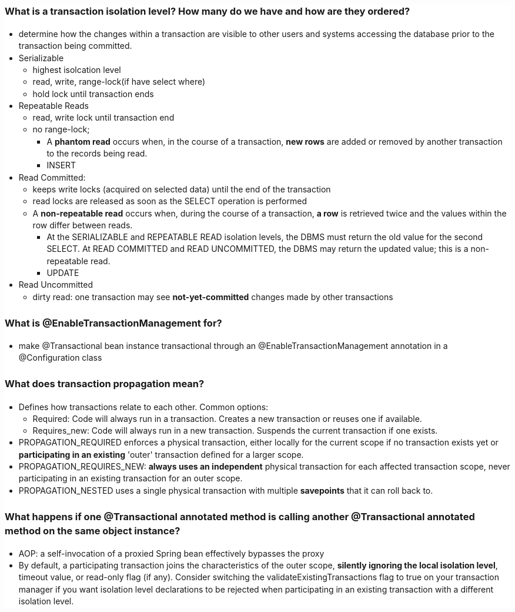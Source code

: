 ###  What is a transaction isolation level? How many do we have and how are they ordered?
- determine how the changes within a transaction are visible to other users and systems accessing the database prior to the transaction being committed.
- Serializable
  - highest isolcation level
  - read, write, range-lock(if have select where)
  - hold lock until transaction ends
- Repeatable Reads
  - read, write lock until transaction end
  - no range-lock; 
    - A **phantom read** occurs when, in the course of a transaction, **new rows** are added or removed by another transaction to the records being read.
    - INSERT
- Read Committed:
  - keeps write locks (acquired on selected data) until the end of the transaction
  - read locks are released as soon as the SELECT operation is performed
  - A **non-repeatable read** occurs when, during the course of a transaction, **a row** is retrieved twice and the values within the row differ between reads.
    - At the SERIALIZABLE and REPEATABLE READ isolation levels, the DBMS must return the old value for the second SELECT. At READ COMMITTED and READ UNCOMMITTED, the DBMS may return the updated value; this is a non-repeatable read.
    - UPDATE
- Read Uncommitted
  - dirty read: one transaction may see **not-yet-committed** changes made by other transactions


### What is @EnableTransactionManagement for?
- make @Transactional bean instance transactional through an @EnableTransactionManagement annotation in a @Configuration class
### What does transaction propagation mean?
- Defines how transactions relate to each other. Common options:  
  - Required: Code will always run in a transaction. Creates a new transaction or reuses one if available.
  - Requires_new: Code will always run in a new transaction. Suspends the current transaction if one exists.
- PROPAGATION_REQUIRED enforces a physical transaction, either locally for the current scope if no transaction exists yet or **participating in an existing** 'outer' transaction defined for a larger scope. 
- PROPAGATION_REQUIRES_NEW: **always uses an independent** physical transaction for each affected transaction scope, never participating in an existing transaction for an outer scope. 
- PROPAGATION_NESTED uses a single physical transaction with multiple **savepoints** that it can roll back to.

### What happens if one @Transactional annotated method is calling another @Transactional annotated method on the same object instance?
- AOP: a self-invocation of a proxied Spring bean effectively bypasses the proxy
- By default, a participating transaction joins the characteristics of the outer scope, **silently ignoring the local isolation level**, timeout value, or read-only flag (if any). Consider switching the validateExistingTransactions flag to true on your transaction manager if you want isolation level declarations to be rejected when participating in an existing transaction with a different isolation level. 
